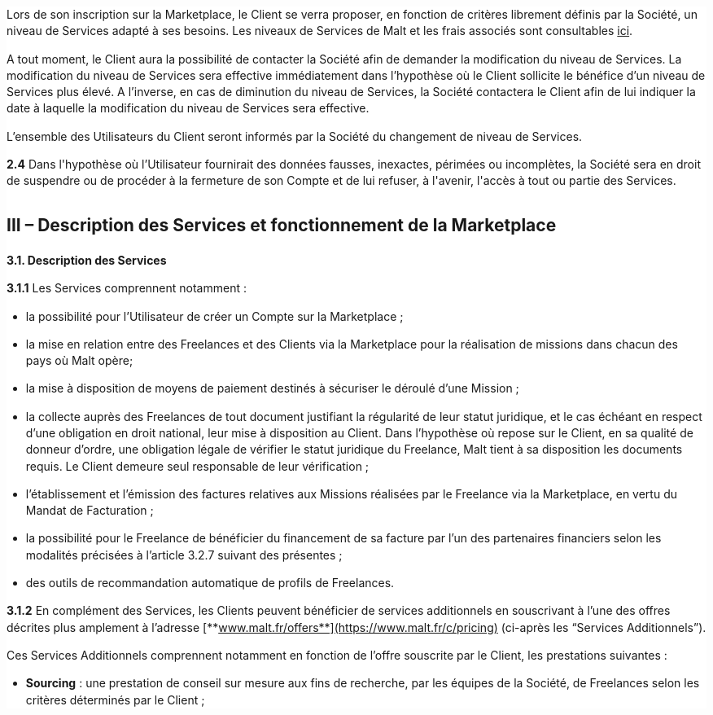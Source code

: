 Lors de son inscription sur la Marketplace, le Client se verra proposer, en fonction de critères librement définis par la Société, un niveau de Services adapté à ses besoins. Les niveaux de Services de Malt et les frais associés sont consultables [ici](https://www.malt.fr/c/pricing).

A tout moment, le Client aura la possibilité de contacter la Société afin de demander la modification du niveau de Services. La modification du niveau de Services sera effective immédiatement dans l’hypothèse où le Client sollicite le bénéfice d’un niveau de Services plus élevé. A l’inverse, en cas de diminution du niveau de Services, la Société contactera le Client afin de lui indiquer la date à laquelle la modification du niveau de Services sera effective. 

L’ensemble des Utilisateurs du Client seront informés par la Société du changement de niveau de Services.

**2.4** Dans l'hypothèse où l’Utilisateur fournirait des données fausses, inexactes, périmées ou incomplètes, la Société sera en droit de suspendre ou de procéder à la fermeture de son Compte et de lui refuser, à l'avenir, l'accès à tout ou partie des Services.

III – Description des Services et fonctionnement de la Marketplace
------------------------------------------------------------------

**3.1. Description des Services**

**3.1.1** Les Services comprennent notamment :

* la possibilité pour l’Utilisateur de créer un Compte sur la Marketplace ;
    

* la mise en relation entre des Freelances et des Clients via la Marketplace pour la réalisation de missions dans chacun des pays où Malt opère;
    

* la mise à disposition de moyens de paiement destinés à sécuriser le déroulé d’une Mission ;
    

* la collecte auprès des Freelances de tout document justifiant la régularité de leur statut juridique, et le cas échéant en respect d’une obligation en droit national, leur mise à disposition au Client. Dans l’hypothèse où repose sur le Client, en sa qualité de donneur d’ordre, une obligation légale de vérifier le statut juridique du Freelance, Malt tient à sa disposition les documents requis. Le Client demeure seul responsable de leur vérification ;
    

* l’établissement et l’émission des factures relatives aux Missions réalisées par le Freelance via la Marketplace, en vertu du Mandat de Facturation ;
    

* la possibilité pour le Freelance de bénéficier du financement de sa facture par l’un des partenaires financiers selon les modalités précisées à l’article 3.2.7 suivant des présentes ;
    

* des outils de recommandation automatique de profils de Freelances.
    

**3.1.2** En complément des Services, les Clients peuvent bénéficier de services additionnels en souscrivant à l’une des offres décrites plus amplement à l’adresse [**www.malt.fr/offers**](https://www.malt.fr/c/pricing) (ci-après les “Services Additionnels”).

Ces Services Additionnels comprennent notamment en fonction de l’offre souscrite par le Client, les prestations suivantes :

* **Sourcing** : une prestation de conseil sur mesure aux fins de recherche, par les équipes de la Société, de Freelances selon les critères déterminés par le Client ;
    